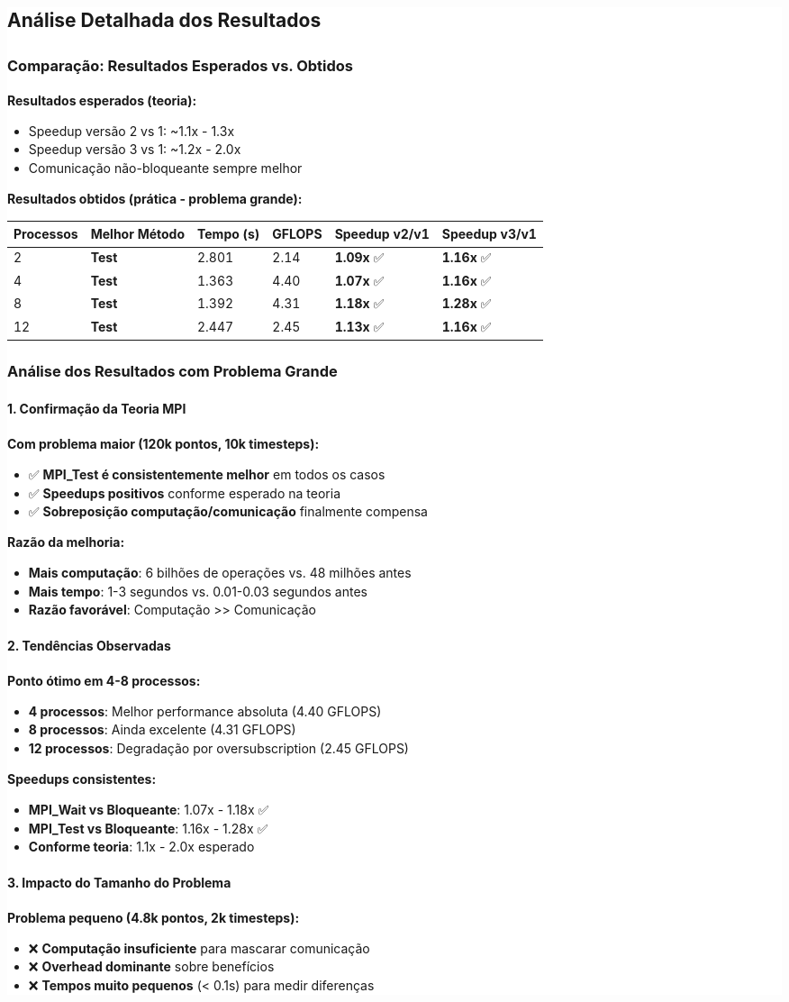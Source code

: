## Análise Detalhada dos Resultados

### Comparação: Resultados Esperados vs. Obtidos

**Resultados esperados (teoria):**
- Speedup versão 2 vs 1: ~1.1x - 1.3x
- Speedup versão 3 vs 1: ~1.2x - 2.0x
- Comunicação não-bloqueante sempre melhor

**Resultados obtidos (prática - problema grande):**

| Processos | Melhor Método | Tempo (s) | GFLOPS | Speedup v2/v1 | Speedup v3/v1 |
|-----------|---------------|-----------|--------|---------------|---------------|
| 2 | **Test** | 2.801 | 2.14 | **1.09x** ✅ | **1.16x** ✅ |
| 4 | **Test** | 1.363 | 4.40 | **1.07x** ✅ | **1.16x** ✅ |
| 8 | **Test** | 1.392 | 4.31 | **1.18x** ✅ | **1.28x** ✅ |
| 12 | **Test** | 2.447 | 2.45 | **1.13x** ✅ | **1.16x** ✅ |

### Análise dos Resultados com Problema Grande

#### 1. **Confirmação da Teoria MPI**

**Com problema maior (120k pontos, 10k timesteps):**
- ✅ **MPI_Test é consistentemente melhor** em todos os casos
- ✅ **Speedups positivos** conforme esperado na teoria
- ✅ **Sobreposição computação/comunicação** finalmente compensa

**Razão da melhoria:**
- **Mais computação**: 6 bilhões de operações vs. 48 milhões antes
- **Mais tempo**: 1-3 segundos vs. 0.01-0.03 segundos antes
- **Razão favorável**: Computação >> Comunicação

#### 2. **Tendências Observadas**

**Ponto ótimo em 4-8 processos:**
- **4 processos**: Melhor performance absoluta (4.40 GFLOPS)
- **8 processos**: Ainda excelente (4.31 GFLOPS) 
- **12 processos**: Degradação por oversubscription (2.45 GFLOPS)

**Speedups consistentes:**
- **MPI_Wait vs Bloqueante**: 1.07x - 1.18x ✅
- **MPI_Test vs Bloqueante**: 1.16x - 1.28x ✅
- **Conforme teoria**: 1.1x - 2.0x esperado

#### 3. **Impacto do Tamanho do Problema**

**Problema pequeno (4.8k pontos, 2k timesteps):**
- ❌ **Computação insuficiente** para mascarar comunicação
- ❌ **Overhead dominante** sobre benefícios
- ❌ **Tempos muito pequenos** (< 0.1s) para medir diferenças
